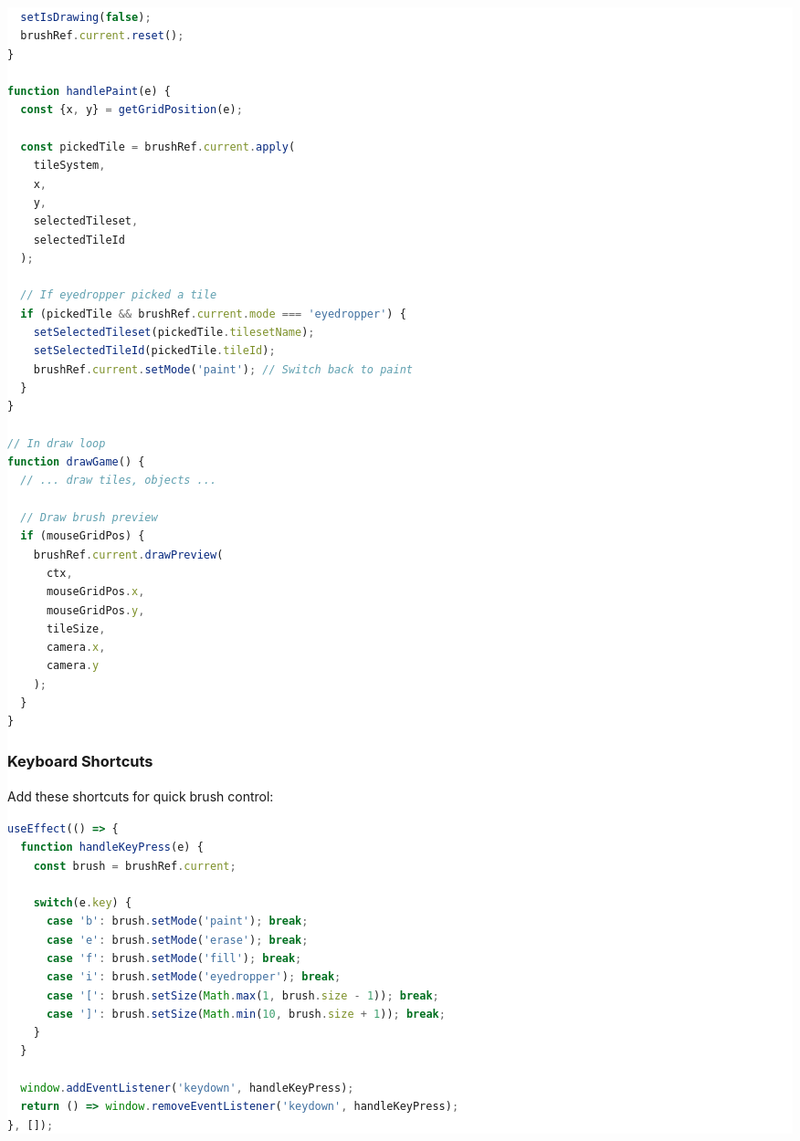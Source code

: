 ```javascript
  setIsDrawing(false);
  brushRef.current.reset();
}

function handlePaint(e) {
  const {x, y} = getGridPosition(e);
  
  const pickedTile = brushRef.current.apply(
    tileSystem,
    x,
    y,
    selectedTileset,
    selectedTileId
  );
  
  // If eyedropper picked a tile
  if (pickedTile && brushRef.current.mode === 'eyedropper') {
    setSelectedTileset(pickedTile.tilesetName);
    setSelectedTileId(pickedTile.tileId);
    brushRef.current.setMode('paint'); // Switch back to paint
  }
}

// In draw loop
function drawGame() {
  // ... draw tiles, objects ...
  
  // Draw brush preview
  if (mouseGridPos) {
    brushRef.current.drawPreview(
      ctx,
      mouseGridPos.x,
      mouseGridPos.y,
      tileSize,
      camera.x,
      camera.y
    );
  }
}
```

### Keyboard Shortcuts

Add these shortcuts for quick brush control:

```javascript
useEffect(() => {
  function handleKeyPress(e) {
    const brush = brushRef.current;
    
    switch(e.key) {
      case 'b': brush.setMode('paint'); break;
      case 'e': brush.setMode('erase'); break;
      case 'f': brush.setMode('fill'); break;
      case 'i': brush.setMode('eyedropper'); break;
      case '[': brush.setSize(Math.max(1, brush.size - 1)); break;
      case ']': brush.setSize(Math.min(10, brush.size + 1)); break;
    }
  }
  
  window.addEventListener('keydown', handleKeyPress);
  return () => window.removeEventListener('keydown', handleKeyPress);
}, []);
```